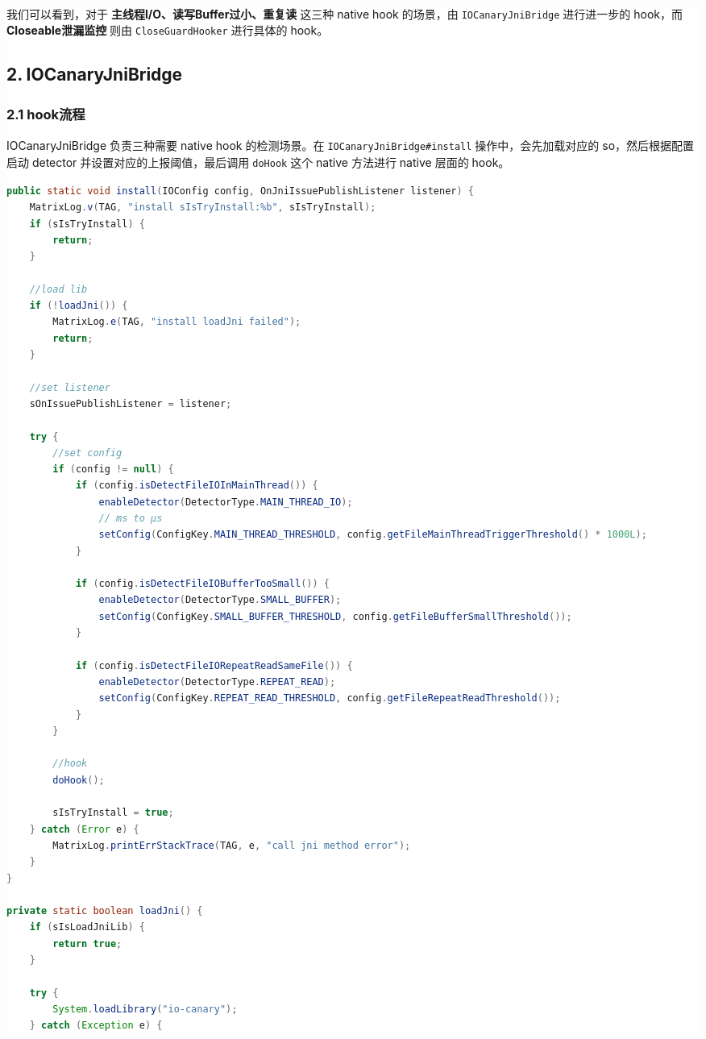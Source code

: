 我们可以看到，对于 **主线程I/O、读写Buffer过小、重复读** 这三种 native hook 的场景，由 `IOCanaryJniBridge` 进行进一步的 hook，而 **Closeable泄漏监控** 则由 `CloseGuardHooker` 进行具体的 hook。

## 2. IOCanaryJniBridge

### 2.1 hook流程

IOCanaryJniBridge 负责三种需要 native hook 的检测场景。在 `IOCanaryJniBridge#install` 操作中，会先加载对应的 so，然后根据配置启动 detector 并设置对应的上报阈值，最后调用 `doHook` 这个 native 方法进行 native 层面的 hook。

```java
public static void install(IOConfig config, OnJniIssuePublishListener listener) {
    MatrixLog.v(TAG, "install sIsTryInstall:%b", sIsTryInstall);
    if (sIsTryInstall) {
        return;
    }

    //load lib
    if (!loadJni()) {
        MatrixLog.e(TAG, "install loadJni failed");
        return;
    }

    //set listener
    sOnIssuePublishListener = listener;

    try {
        //set config
        if (config != null) {
            if (config.isDetectFileIOInMainThread()) {
                enableDetector(DetectorType.MAIN_THREAD_IO);
                // ms to μs
                setConfig(ConfigKey.MAIN_THREAD_THRESHOLD, config.getFileMainThreadTriggerThreshold() * 1000L);
            }

            if (config.isDetectFileIOBufferTooSmall()) {
                enableDetector(DetectorType.SMALL_BUFFER);
                setConfig(ConfigKey.SMALL_BUFFER_THRESHOLD, config.getFileBufferSmallThreshold());
            }

            if (config.isDetectFileIORepeatReadSameFile()) {
                enableDetector(DetectorType.REPEAT_READ);
                setConfig(ConfigKey.REPEAT_READ_THRESHOLD, config.getFileRepeatReadThreshold());
            }
        }

        //hook
        doHook();

        sIsTryInstall = true;
    } catch (Error e) {
        MatrixLog.printErrStackTrace(TAG, e, "call jni method error");
    }
}

private static boolean loadJni() {
    if (sIsLoadJniLib) {
        return true;
    }

    try {
        System.loadLibrary("io-canary");
    } catch (Exception e) {
```